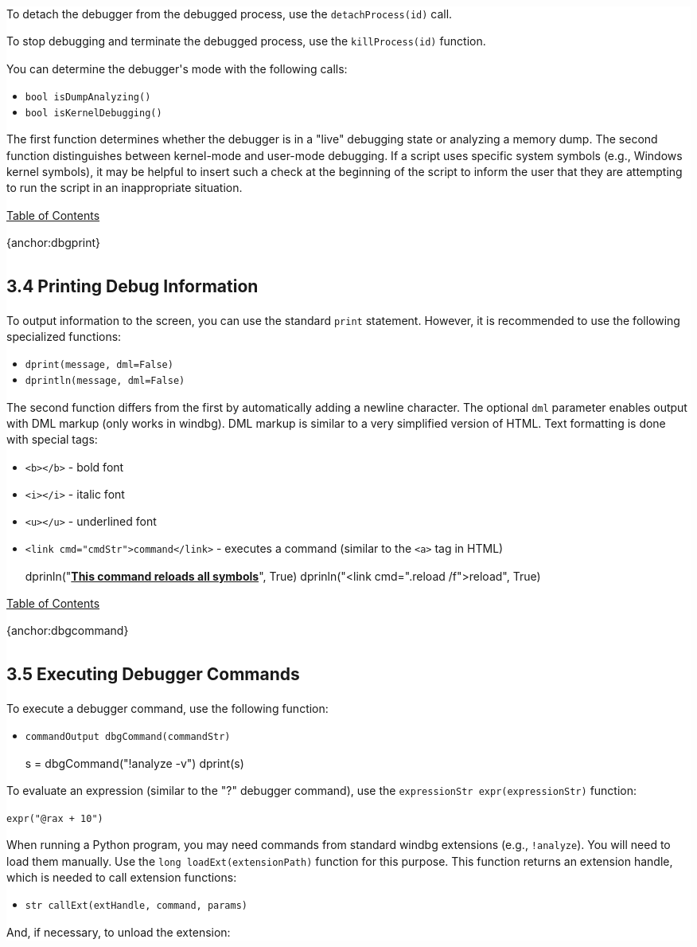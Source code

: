 To detach the debugger from the debugged process, use the `detachProcess(id)` call.

To stop debugging and terminate the debugged process, use the `killProcess(id)` function.

You can determine the debugger's mode with the following calls:
- `bool isDumpAnalyzing()`
- `bool isKernelDebugging()`

The first function determines whether the debugger is in a "live" debugging state or analyzing a memory dump. The second function distinguishes between kernel-mode and user-mode debugging. If a script uses specific system symbols (e.g., Windows kernel symbols), it may be helpful to insert such a check at the beginning of the script to inform the user that they are attempting to run the script in an inappropriate situation.

[Table of Contents](#table)

{anchor:dbgprint}
## 3.4 Printing Debug Information
To output information to the screen, you can use the standard `print` statement. However, it is recommended to use the following specialized functions:
- `dprint(message, dml=False)`
- `dprintln(message, dml=False)`

The second function differs from the first by automatically adding a newline character. The optional `dml` parameter enables output with DML markup (only works in windbg). DML markup is similar to a very simplified version of HTML. Text formatting is done with special tags:
- `<b></b>` - bold font
- `<i></i>` - italic font
- `<u></u>` - underlined font
- `<link cmd="cmdStr">command</link>` - executes a command (similar to the `<a>` tag in HTML)

    dprinln("<b><u>This command reloads all symbols</b></u>", True)
    dprinln("<link cmd=\".reload /f\">reload</link>", True)

[Table of Contents](#table)

{anchor:dbgcommand}
## 3.5 Executing Debugger Commands
To execute a debugger command, use the following function:
- `commandOutput dbgCommand(commandStr)`

    s = dbgCommand("!analyze -v")
    dprint(s)

To evaluate an expression (similar to the "?" debugger command), use the `expressionStr expr(expressionStr)` function:

    expr("@rax + 10")

When running a Python program, you may need commands from standard windbg extensions (e.g., `!analyze`). You will need to load them manually. Use the `long loadExt(extensionPath)` function for this purpose. This function returns an extension handle, which is needed to call extension functions:

- `str callExt(extHandle, command, params)`

And, if necessary, to unload the extension:
